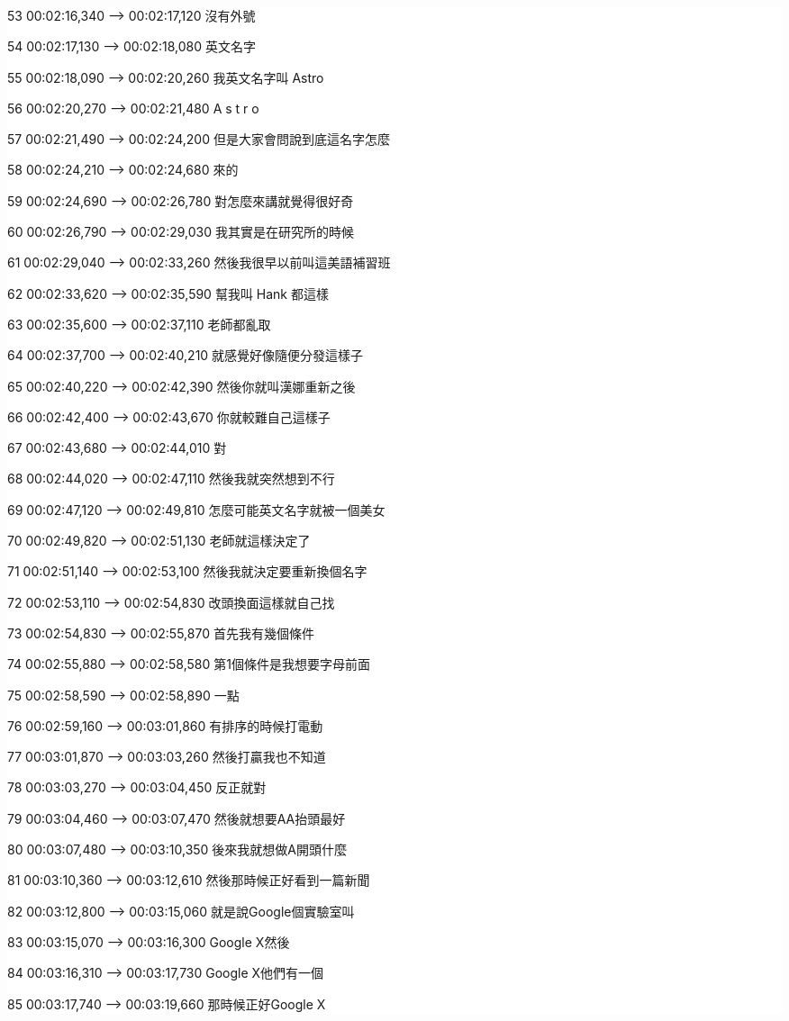 53 00:02:16,340 --> 00:02:17,120 沒有外號

54 00:02:17,130 --> 00:02:18,080 英文名字

55 00:02:18,090 --> 00:02:20,260 我英文名字叫 Astro

56 00:02:20,270 --> 00:02:21,480 A s t r o

57 00:02:21,490 --> 00:02:24,200 但是大家會問說到底這名字怎麼

58 00:02:24,210 --> 00:02:24,680 來的

59 00:02:24,690 --> 00:02:26,780 對怎麼來講就覺得很好奇

60 00:02:26,790 --> 00:02:29,030 我其實是在研究所的時候

61 00:02:29,040 --> 00:02:33,260 然後我很早以前叫這美語補習班

62 00:02:33,620 --> 00:02:35,590 幫我叫 Hank 都這樣

63 00:02:35,600 --> 00:02:37,110 老師都亂取

64 00:02:37,700 --> 00:02:40,210 就感覺好像隨便分發這樣子

65 00:02:40,220 --> 00:02:42,390 然後你就叫漢娜重新之後

66 00:02:42,400 --> 00:02:43,670 你就較難自己這樣子

67 00:02:43,680 --> 00:02:44,010 對

68 00:02:44,020 --> 00:02:47,110 然後我就突然想到不行

69 00:02:47,120 --> 00:02:49,810 怎麼可能英文名字就被一個美女

70 00:02:49,820 --> 00:02:51,130 老師就這樣決定了

71 00:02:51,140 --> 00:02:53,100 然後我就決定要重新換個名字

72 00:02:53,110 --> 00:02:54,830 改頭換面這樣就自己找

73 00:02:54,830 --> 00:02:55,870 首先我有幾個條件

74 00:02:55,880 --> 00:02:58,580 第1個條件是我想要字母前面

75 00:02:58,590 --> 00:02:58,890 一點

76 00:02:59,160 --> 00:03:01,860 有排序的時候打電動

77 00:03:01,870 --> 00:03:03,260 然後打贏我也不知道

78 00:03:03,270 --> 00:03:04,450 反正就對

79 00:03:04,460 --> 00:03:07,470 然後就想要AA抬頭最好

80 00:03:07,480 --> 00:03:10,350 後來我就想做A開頭什麼

81 00:03:10,360 --> 00:03:12,610 然後那時候正好看到一篇新聞

82 00:03:12,800 --> 00:03:15,060 就是說Google個實驗室叫

83 00:03:15,070 --> 00:03:16,300 Google X然後

84 00:03:16,310 --> 00:03:17,730 Google X他們有一個

85 00:03:17,740 --> 00:03:19,660 那時候正好Google X
